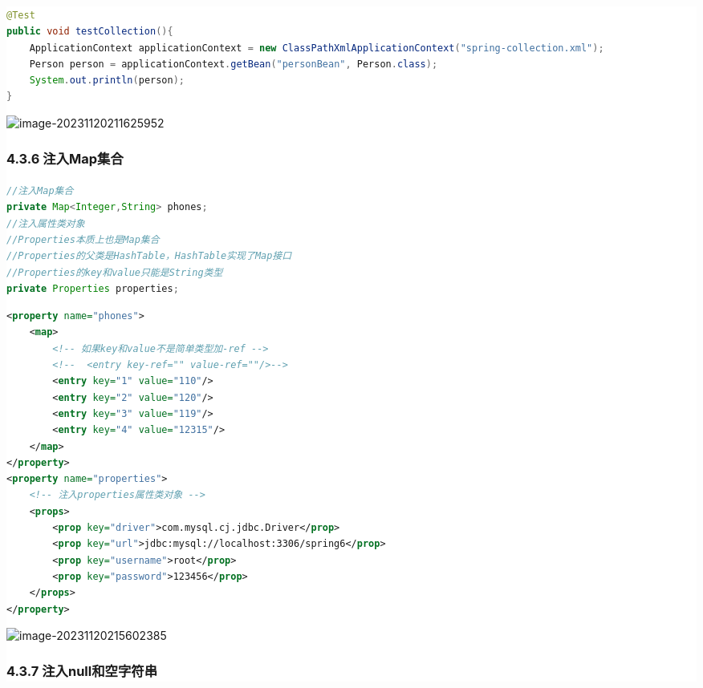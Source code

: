 ```java
@Test
public void testCollection(){
    ApplicationContext applicationContext = new ClassPathXmlApplicationContext("spring-collection.xml");
    Person person = applicationContext.getBean("personBean", Person.class);
    System.out.println(person);
}
```

![image-20231120211625952](C:\Users\lenovo\AppData\Roaming\Typora\typora-user-images\image-20231120211625952.png)



### 4.3.6 注入Map集合

```java
//注入Map集合
private Map<Integer,String> phones;
//注入属性类对象
//Properties本质上也是Map集合
//Properties的父类是HashTable，HashTable实现了Map接口
//Properties的key和value只能是String类型
private Properties properties;
```

```xml
<property name="phones">
    <map>
        <!-- 如果key和value不是简单类型加-ref -->
        <!--  <entry key-ref="" value-ref=""/>-->
        <entry key="1" value="110"/>
        <entry key="2" value="120"/>
        <entry key="3" value="119"/>
        <entry key="4" value="12315"/>
    </map>
</property>
<property name="properties">
    <!-- 注入properties属性类对象 -->
    <props>
        <prop key="driver">com.mysql.cj.jdbc.Driver</prop>
        <prop key="url">jdbc:mysql://localhost:3306/spring6</prop>
        <prop key="username">root</prop>
        <prop key="password">123456</prop>
    </props>
</property>
```

![image-20231120215602385](C:\Users\lenovo\AppData\Roaming\Typora\typora-user-images\image-20231120215602385.png)





### 4.3.7 注入null和空字符串
